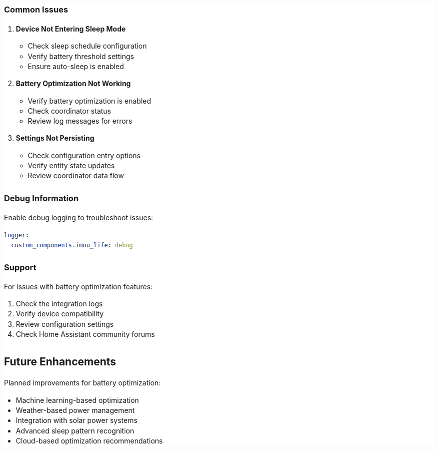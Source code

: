 ### Common Issues

1. **Device Not Entering Sleep Mode**
   - Check sleep schedule configuration
   - Verify battery threshold settings
   - Ensure auto-sleep is enabled

2. **Battery Optimization Not Working**
   - Verify battery optimization is enabled
   - Check coordinator status
   - Review log messages for errors

3. **Settings Not Persisting**
   - Check configuration entry options
   - Verify entity state updates
   - Review coordinator data flow

### Debug Information

Enable debug logging to troubleshoot issues:

```yaml
logger:
  custom_components.imou_life: debug
```

### Support

For issues with battery optimization features:

1. Check the integration logs
2. Verify device compatibility
3. Review configuration settings
4. Check Home Assistant community forums

## Future Enhancements

Planned improvements for battery optimization:

- Machine learning-based optimization
- Weather-based power management
- Integration with solar power systems
- Advanced sleep pattern recognition
- Cloud-based optimization recommendations
